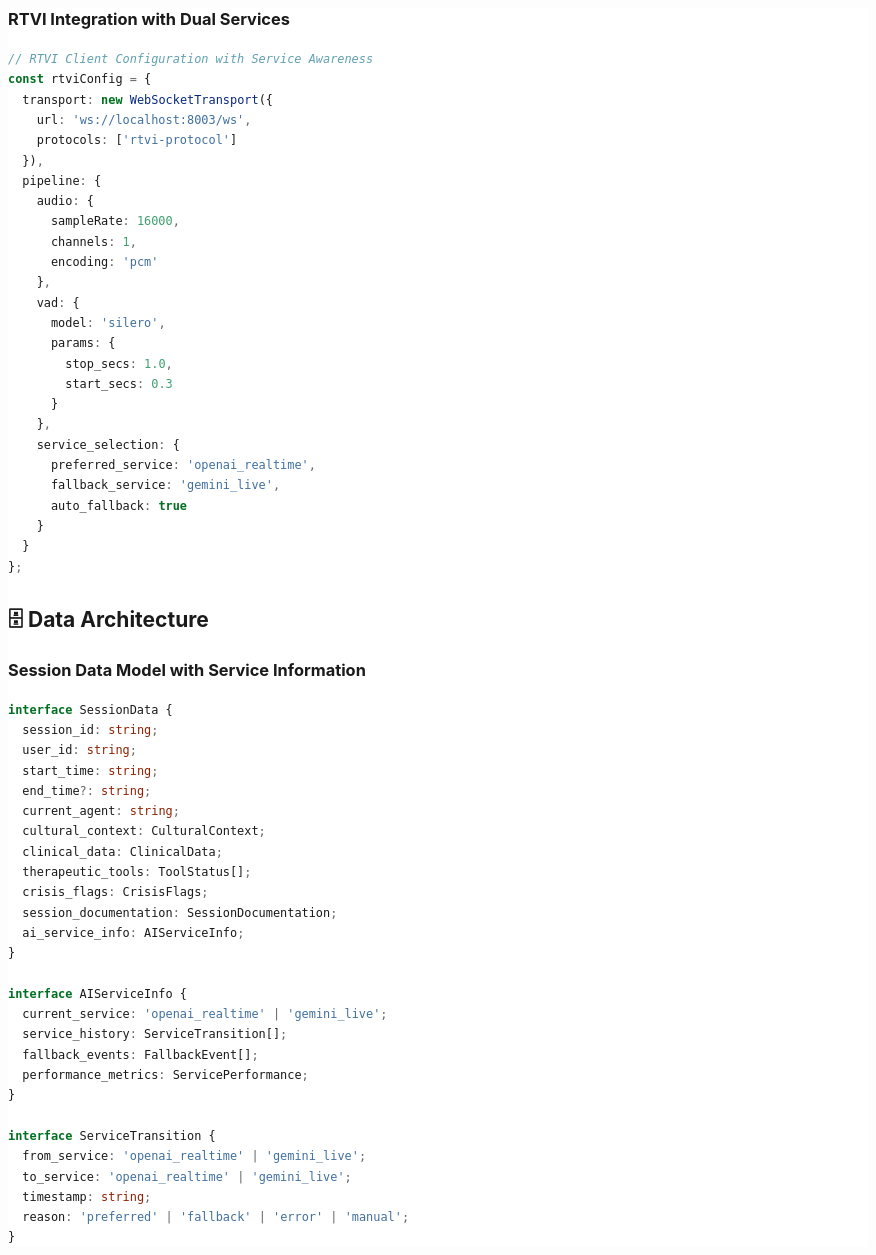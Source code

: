 ### RTVI Integration with Dual Services

```typescript
// RTVI Client Configuration with Service Awareness
const rtviConfig = {
  transport: new WebSocketTransport({
    url: 'ws://localhost:8003/ws',
    protocols: ['rtvi-protocol']
  }),
  pipeline: {
    audio: {
      sampleRate: 16000,
      channels: 1,
      encoding: 'pcm'
    },
    vad: {
      model: 'silero',
      params: {
        stop_secs: 1.0,
        start_secs: 0.3
      }
    },
    service_selection: {
      preferred_service: 'openai_realtime',
      fallback_service: 'gemini_live',
      auto_fallback: true
    }
  }
};
```

## 🗄️ Data Architecture

### Session Data Model with Service Information

```typescript
interface SessionData {
  session_id: string;
  user_id: string;
  start_time: string;
  end_time?: string;
  current_agent: string;
  cultural_context: CulturalContext;
  clinical_data: ClinicalData;
  therapeutic_tools: ToolStatus[];
  crisis_flags: CrisisFlags;
  session_documentation: SessionDocumentation;
  ai_service_info: AIServiceInfo;
}

interface AIServiceInfo {
  current_service: 'openai_realtime' | 'gemini_live';
  service_history: ServiceTransition[];
  fallback_events: FallbackEvent[];
  performance_metrics: ServicePerformance;
}

interface ServiceTransition {
  from_service: 'openai_realtime' | 'gemini_live';
  to_service: 'openai_realtime' | 'gemini_live';
  timestamp: string;
  reason: 'preferred' | 'fallback' | 'error' | 'manual';
}
```